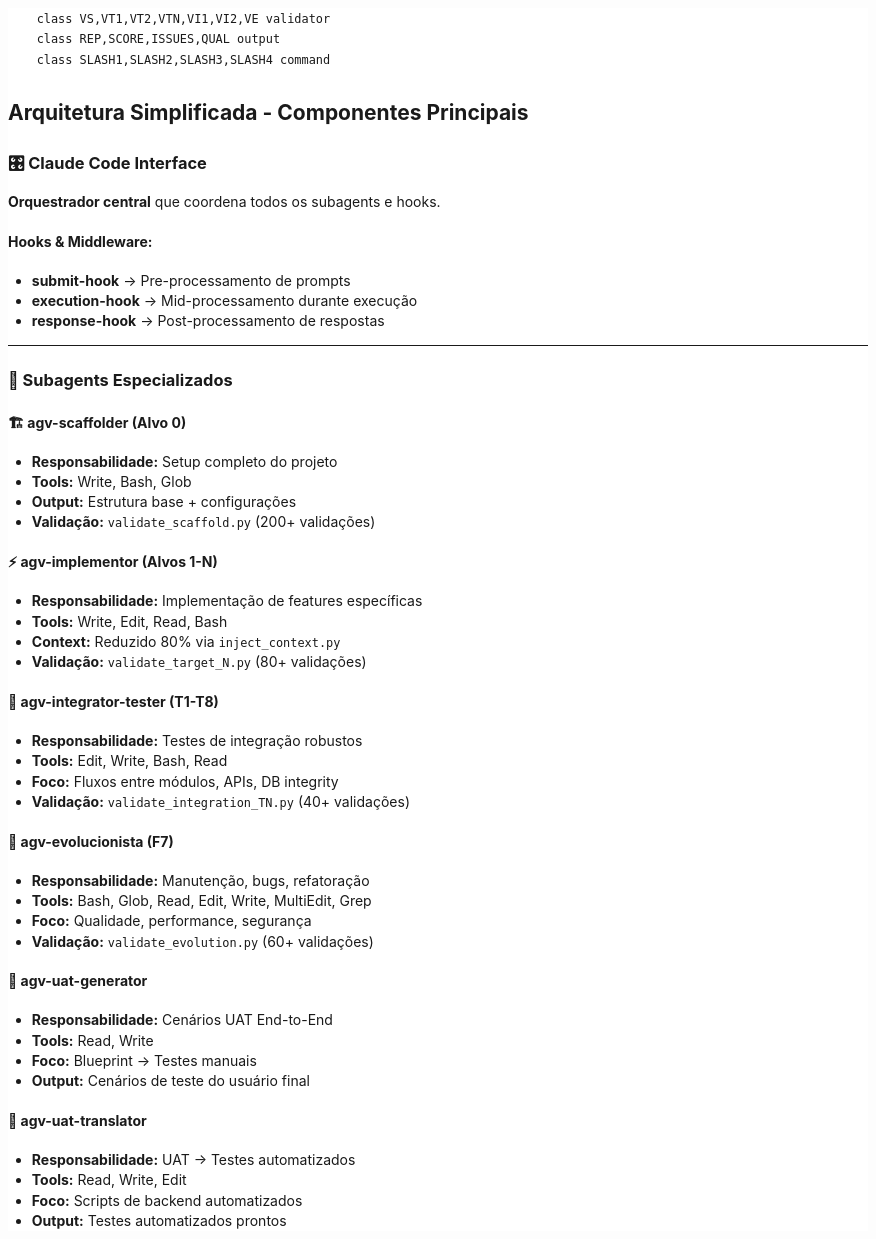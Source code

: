 ```mermaid
    class VS,VT1,VT2,VTN,VI1,VI2,VE validator
    class REP,SCORE,ISSUES,QUAL output
    class SLASH1,SLASH2,SLASH3,SLASH4 command
```

## Arquitetura Simplificada - Componentes Principais

### **🎛️ Claude Code Interface**
**Orquestrador central** que coordena todos os subagents e hooks.

#### **Hooks & Middleware:**
- **submit-hook** → Pre-processamento de prompts
- **execution-hook** → Mid-processamento durante execução  
- **response-hook** → Post-processamento de respostas

---

### **🤖 Subagents Especializados**

#### **🏗️ agv-scaffolder (Alvo 0)**
- **Responsabilidade:** Setup completo do projeto
- **Tools:** Write, Bash, Glob
- **Output:** Estrutura base + configurações
- **Validação:** `validate_scaffold.py` (200+ validações)

#### **⚡ agv-implementor (Alvos 1-N)**
- **Responsabilidade:** Implementação de features específicas
- **Tools:** Write, Edit, Read, Bash
- **Context:** Reduzido 80% via `inject_context.py`
- **Validação:** `validate_target_N.py` (80+ validações)

#### **🔬 agv-integrator-tester (T1-T8)**
- **Responsabilidade:** Testes de integração robustos
- **Tools:** Edit, Write, Bash, Read
- **Foco:** Fluxos entre módulos, APIs, DB integrity
- **Validação:** `validate_integration_TN.py` (40+ validações)

#### **🔧 agv-evolucionista (F7)**
- **Responsabilidade:** Manutenção, bugs, refatoração
- **Tools:** Bash, Glob, Read, Edit, Write, MultiEdit, Grep
- **Foco:** Qualidade, performance, segurança
- **Validação:** `validate_evolution.py` (60+ validações)

#### **📝 agv-uat-generator**
- **Responsabilidade:** Cenários UAT End-to-End
- **Tools:** Read, Write
- **Foco:** Blueprint → Testes manuais
- **Output:** Cenários de teste do usuário final

#### **🔄 agv-uat-translator**
- **Responsabilidade:** UAT → Testes automatizados
- **Tools:** Read, Write, Edit
- **Foco:** Scripts de backend automatizados
- **Output:** Testes automatizados prontos
